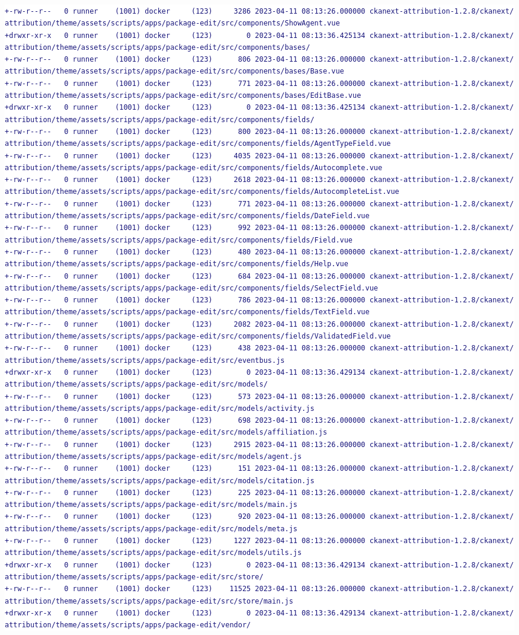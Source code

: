 ```diff
+-rw-r--r--   0 runner    (1001) docker     (123)     3286 2023-04-11 08:13:26.000000 ckanext-attribution-1.2.8/ckanext/attribution/theme/assets/scripts/apps/package-edit/src/components/ShowAgent.vue
+drwxr-xr-x   0 runner    (1001) docker     (123)        0 2023-04-11 08:13:36.425134 ckanext-attribution-1.2.8/ckanext/attribution/theme/assets/scripts/apps/package-edit/src/components/bases/
+-rw-r--r--   0 runner    (1001) docker     (123)      806 2023-04-11 08:13:26.000000 ckanext-attribution-1.2.8/ckanext/attribution/theme/assets/scripts/apps/package-edit/src/components/bases/Base.vue
+-rw-r--r--   0 runner    (1001) docker     (123)      771 2023-04-11 08:13:26.000000 ckanext-attribution-1.2.8/ckanext/attribution/theme/assets/scripts/apps/package-edit/src/components/bases/EditBase.vue
+drwxr-xr-x   0 runner    (1001) docker     (123)        0 2023-04-11 08:13:36.425134 ckanext-attribution-1.2.8/ckanext/attribution/theme/assets/scripts/apps/package-edit/src/components/fields/
+-rw-r--r--   0 runner    (1001) docker     (123)      800 2023-04-11 08:13:26.000000 ckanext-attribution-1.2.8/ckanext/attribution/theme/assets/scripts/apps/package-edit/src/components/fields/AgentTypeField.vue
+-rw-r--r--   0 runner    (1001) docker     (123)     4035 2023-04-11 08:13:26.000000 ckanext-attribution-1.2.8/ckanext/attribution/theme/assets/scripts/apps/package-edit/src/components/fields/Autocomplete.vue
+-rw-r--r--   0 runner    (1001) docker     (123)     2618 2023-04-11 08:13:26.000000 ckanext-attribution-1.2.8/ckanext/attribution/theme/assets/scripts/apps/package-edit/src/components/fields/AutocompleteList.vue
+-rw-r--r--   0 runner    (1001) docker     (123)      771 2023-04-11 08:13:26.000000 ckanext-attribution-1.2.8/ckanext/attribution/theme/assets/scripts/apps/package-edit/src/components/fields/DateField.vue
+-rw-r--r--   0 runner    (1001) docker     (123)      992 2023-04-11 08:13:26.000000 ckanext-attribution-1.2.8/ckanext/attribution/theme/assets/scripts/apps/package-edit/src/components/fields/Field.vue
+-rw-r--r--   0 runner    (1001) docker     (123)      480 2023-04-11 08:13:26.000000 ckanext-attribution-1.2.8/ckanext/attribution/theme/assets/scripts/apps/package-edit/src/components/fields/Help.vue
+-rw-r--r--   0 runner    (1001) docker     (123)      684 2023-04-11 08:13:26.000000 ckanext-attribution-1.2.8/ckanext/attribution/theme/assets/scripts/apps/package-edit/src/components/fields/SelectField.vue
+-rw-r--r--   0 runner    (1001) docker     (123)      786 2023-04-11 08:13:26.000000 ckanext-attribution-1.2.8/ckanext/attribution/theme/assets/scripts/apps/package-edit/src/components/fields/TextField.vue
+-rw-r--r--   0 runner    (1001) docker     (123)     2082 2023-04-11 08:13:26.000000 ckanext-attribution-1.2.8/ckanext/attribution/theme/assets/scripts/apps/package-edit/src/components/fields/ValidatedField.vue
+-rw-r--r--   0 runner    (1001) docker     (123)      438 2023-04-11 08:13:26.000000 ckanext-attribution-1.2.8/ckanext/attribution/theme/assets/scripts/apps/package-edit/src/eventbus.js
+drwxr-xr-x   0 runner    (1001) docker     (123)        0 2023-04-11 08:13:36.429134 ckanext-attribution-1.2.8/ckanext/attribution/theme/assets/scripts/apps/package-edit/src/models/
+-rw-r--r--   0 runner    (1001) docker     (123)      573 2023-04-11 08:13:26.000000 ckanext-attribution-1.2.8/ckanext/attribution/theme/assets/scripts/apps/package-edit/src/models/activity.js
+-rw-r--r--   0 runner    (1001) docker     (123)      698 2023-04-11 08:13:26.000000 ckanext-attribution-1.2.8/ckanext/attribution/theme/assets/scripts/apps/package-edit/src/models/affiliation.js
+-rw-r--r--   0 runner    (1001) docker     (123)     2915 2023-04-11 08:13:26.000000 ckanext-attribution-1.2.8/ckanext/attribution/theme/assets/scripts/apps/package-edit/src/models/agent.js
+-rw-r--r--   0 runner    (1001) docker     (123)      151 2023-04-11 08:13:26.000000 ckanext-attribution-1.2.8/ckanext/attribution/theme/assets/scripts/apps/package-edit/src/models/citation.js
+-rw-r--r--   0 runner    (1001) docker     (123)      225 2023-04-11 08:13:26.000000 ckanext-attribution-1.2.8/ckanext/attribution/theme/assets/scripts/apps/package-edit/src/models/main.js
+-rw-r--r--   0 runner    (1001) docker     (123)      920 2023-04-11 08:13:26.000000 ckanext-attribution-1.2.8/ckanext/attribution/theme/assets/scripts/apps/package-edit/src/models/meta.js
+-rw-r--r--   0 runner    (1001) docker     (123)     1227 2023-04-11 08:13:26.000000 ckanext-attribution-1.2.8/ckanext/attribution/theme/assets/scripts/apps/package-edit/src/models/utils.js
+drwxr-xr-x   0 runner    (1001) docker     (123)        0 2023-04-11 08:13:36.429134 ckanext-attribution-1.2.8/ckanext/attribution/theme/assets/scripts/apps/package-edit/src/store/
+-rw-r--r--   0 runner    (1001) docker     (123)    11525 2023-04-11 08:13:26.000000 ckanext-attribution-1.2.8/ckanext/attribution/theme/assets/scripts/apps/package-edit/src/store/main.js
+drwxr-xr-x   0 runner    (1001) docker     (123)        0 2023-04-11 08:13:36.429134 ckanext-attribution-1.2.8/ckanext/attribution/theme/assets/scripts/apps/package-edit/vendor/
```